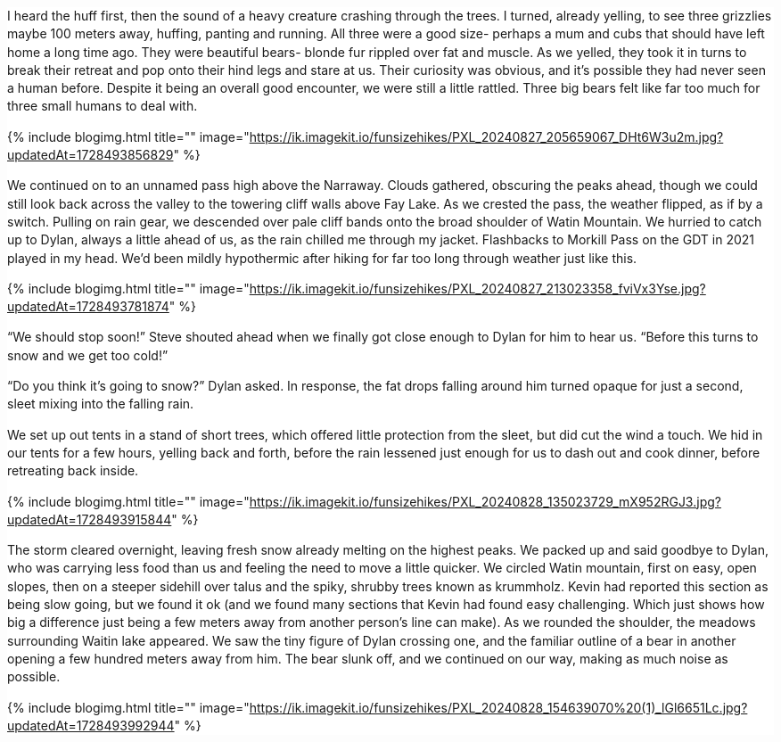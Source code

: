 I heard the huff first, then the sound of a heavy creature crashing through the trees. I turned, already yelling, to see three grizzlies maybe 100 meters away, huffing, panting and running. All three were a good size- perhaps a mum and cubs that should have left home a long time ago. They were beautiful bears- blonde fur rippled over fat and muscle. As we yelled, they took it in turns to break their retreat and pop onto their hind legs and stare at us. Their curiosity was obvious, and it’s possible they had never seen a human before. Despite it being an overall good encounter, we were still a little rattled. Three big bears felt like far too much for three small humans to deal with. 

{% include blogimg.html
 title=""
 image="https://ik.imagekit.io/funsizehikes/PXL_20240827_205659067_DHt6W3u2m.jpg?updatedAt=1728493856829"
%}

We continued on to an unnamed pass high above the Narraway. Clouds gathered, obscuring the peaks ahead, though we could still look back across the valley to the towering cliff walls above Fay Lake. As we crested the pass, the weather flipped, as if by a switch. Pulling on rain gear, we descended over pale cliff bands onto the broad shoulder of Watin Mountain. We hurried to catch up to Dylan, always a little ahead of us, as the rain chilled me through my jacket. Flashbacks to Morkill Pass on the GDT in 2021 played in my head. We’d been mildly hypothermic after hiking for far too long through weather just like this. 

{% include blogimg.html
 title=""
 image="https://ik.imagekit.io/funsizehikes/PXL_20240827_213023358_fviVx3Yse.jpg?updatedAt=1728493781874"
%}

“We should stop soon!” Steve shouted ahead when we finally got close enough to Dylan for him to hear us. “Before this turns to snow and we get too cold!”

“Do you think it’s going to snow?” Dylan asked. In response, the fat drops falling around him turned opaque for just a second, sleet mixing into the falling rain.

We set up out tents in a stand of short trees, which offered little protection from the sleet, but did cut the wind a touch. We hid in our tents for a few hours, yelling back and forth, before the rain lessened just enough for us to dash out and cook dinner, before retreating back inside. 

{% include blogimg.html
 title=""
 image="https://ik.imagekit.io/funsizehikes/PXL_20240828_135023729_mX952RGJ3.jpg?updatedAt=1728493915844"
%}

The storm cleared overnight, leaving fresh snow already melting on the highest peaks. We packed up and said goodbye to Dylan, who was carrying less food than us and feeling the need to move a little quicker. We circled Watin mountain, first on easy, open slopes, then on a steeper sidehill over talus and the spiky, shrubby trees known as krummholz. Kevin had reported this section as being slow going, but we found it ok (and we found many sections that Kevin had found easy challenging. Which just shows how big a difference just being a few meters away from another person’s line can make). As we rounded the shoulder, the meadows surrounding Waitin lake appeared. We saw the tiny figure of Dylan crossing one, and the familiar outline of a bear in another opening a few hundred meters away from him. The bear slunk off, and we continued on our way, making as much noise as possible. 

{% include blogimg.html
 title=""
 image="https://ik.imagekit.io/funsizehikes/PXL_20240828_154639070%20(1)_lGl6651Lc.jpg?updatedAt=1728493992944"
%}
